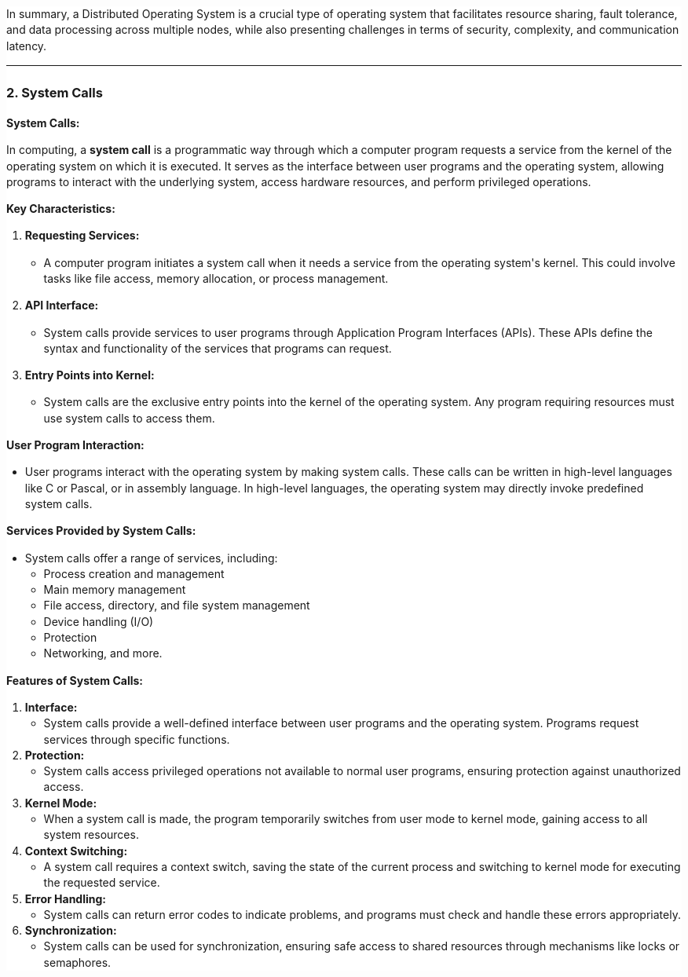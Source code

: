 In summary, a Distributed Operating System is a crucial type of operating system that facilitates resource sharing, fault tolerance, and data processing across multiple nodes, while also presenting challenges in terms of security, complexity, and communication latency.

---
### 2. System Calls

**System Calls:**

In computing, a **system call** is a programmatic way through which a computer program requests a service from the kernel of the operating system on which it is executed. It serves as the interface between user programs and the operating system, allowing programs to interact with the underlying system, access hardware resources, and perform privileged operations.

**Key Characteristics:**
1. **Requesting Services:**
   - A computer program initiates a system call when it needs a service from the operating system's kernel. This could involve tasks like file access, memory allocation, or process management.

2. **API Interface:**
   - System calls provide services to user programs through Application Program Interfaces (APIs). These APIs define the syntax and functionality of the services that programs can request.

3. **Entry Points into Kernel:**
   - System calls are the exclusive entry points into the kernel of the operating system. Any program requiring resources must use system calls to access them.

**User Program Interaction:**
- User programs interact with the operating system by making system calls. These calls can be written in high-level languages like C or Pascal, or in assembly language. In high-level languages, the operating system may directly invoke predefined system calls.

**Services Provided by System Calls:**
- System calls offer a range of services, including:
  - Process creation and management
  - Main memory management
  - File access, directory, and file system management
  - Device handling (I/O)
  - Protection
  - Networking, and more.

**Features of System Calls:**
1. **Interface:**
   - System calls provide a well-defined interface between user programs and the operating system. Programs request services through specific functions.
2. **Protection:**
   - System calls access privileged operations not available to normal user programs, ensuring protection against unauthorized access.
3. **Kernel Mode:**
   - When a system call is made, the program temporarily switches from user mode to kernel mode, gaining access to all system resources.
4. **Context Switching:**
   - A system call requires a context switch, saving the state of the current process and switching to kernel mode for executing the requested service.
5. **Error Handling:**
   - System calls can return error codes to indicate problems, and programs must check and handle these errors appropriately.
6. **Synchronization:**
   - System calls can be used for synchronization, ensuring safe access to shared resources through mechanisms like locks or semaphores.
